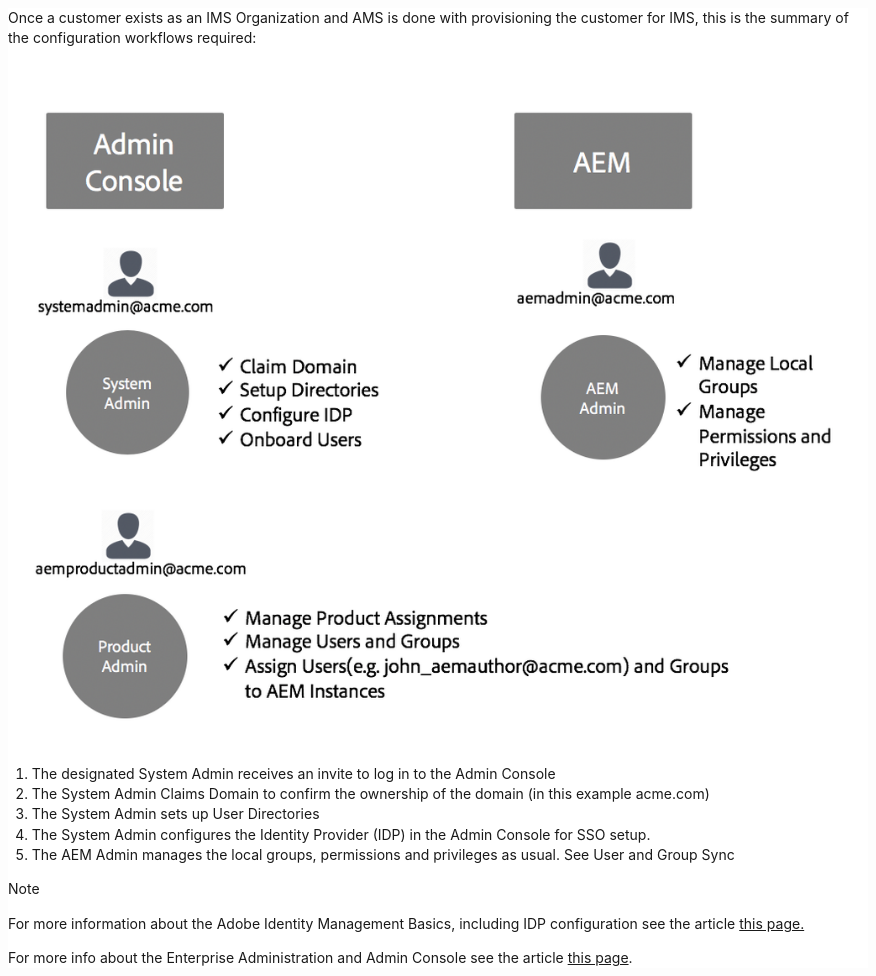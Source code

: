 Once a customer exists as an IMS Organization and AMS is done with provisioning the customer for IMS, this is the summary of the configuration workflows required:

![](assets/image2018-9-23_23-33-25.png)

1. The designated System Admin receives an invite to log in to the Admin Console
1. The System Admin Claims Domain to confirm the ownership of the domain (in this example acme.com)
1. The System Admin sets up User Directories
1. The System Admin configures the Identity Provider (IDP) in the Admin Console for SSO setup.
1. The AEM Admin manages the local groups, permissions and privileges as usual. See User and Group Sync

>[!NOTE]
>
>For more information about the Adobe Identity Management Basics, including IDP configuration see the article [this page.](https://helpx.adobe.com/enterprise/using/set-up-identity.html)
>
>For more info about the Enterprise Administration and Admin Console see the article [this page](https://helpx.adobe.com/enterprise/managing/user-guide.html).
